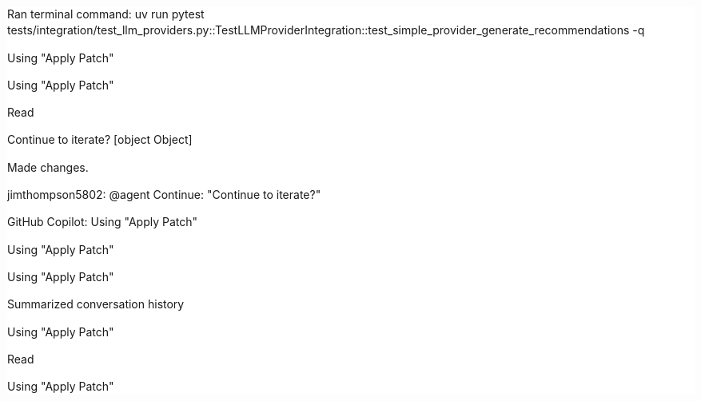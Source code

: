 Ran terminal command: uv run pytest tests/integration/test_llm_providers.py::TestLLMProviderIntegration::test_simple_provider_generate_recommendations -q

Using "Apply Patch"


```

```


Using "Apply Patch"


```

```


Read [](file:///Users/jim/Desktop/genai/sdd_connection_solver2/backend/src/services/llm_providers/simple_provider.py)

Continue to iterate?
[object Object]

Made changes.

jimthompson5802: @agent Continue: "Continue to iterate?"

GitHub Copilot: Using "Apply Patch"


```

```


Using "Apply Patch"


```

```


Using "Apply Patch"


```

```
Summarized conversation history

Using "Apply Patch"


```

```


Read [](file:///Users/jim/Desktop/genai/sdd_connection_solver2/backend/src/services/llm_providers/simple_provider.py)

Using "Apply Patch"

